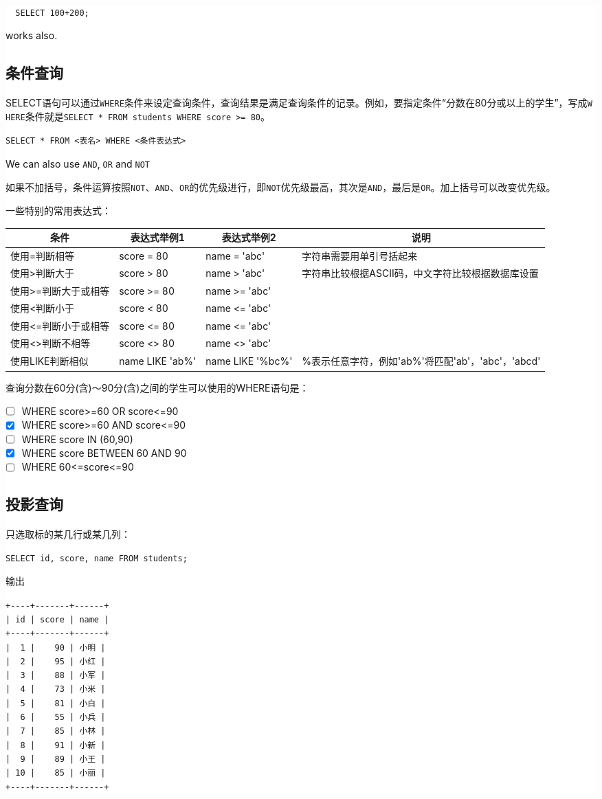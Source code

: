       SELECT 100+200;
  works also.

## 条件查询
SELECT语句可以通过`WHERE`条件来设定查询条件，查询结果是满足查询条件的记录。例如，要指定条件“分数在80分或以上的学生”，写成`WHERE`条件就是`SELECT * FROM students WHERE score >= 80`。

    SELECT * FROM <表名> WHERE <条件表达式>

We can also use `AND`, `OR` and `NOT`

如果不加括号，条件运算按照`NOT`、`AND`、`OR`的优先级进行，即`NOT`优先级最高，其次是`AND`，最后是`OR`。加上括号可以改变优先级。

一些特别的常用表达式：

条件|	表达式举例1|	表达式举例2|	说明
---|---|---|---
使用=判断相等|	score = 80|	name = 'abc'|	字符串需要用单引号括起来
使用>判断大于|	score > 80|	name > 'abc'|	字符串比较根据ASCII码，中文字符比较根据数据库设置
使用>=判断大于或相等|	score >= 80|	name >= 'abc'	
使用<判断小于|	score < 80|	name <= 'abc'	
使用<=判断小于或相等|	score <= 80|	name <= 'abc'	
使用<>判断不相等|	score <> 80|	name <> 'abc'	
使用LIKE判断相似|	name LIKE 'ab%'|	name LIKE '%bc%'|	%表示任意字符，例如'ab%'将匹配'ab'，'abc'，'abcd'

查询分数在60分(含)～90分(含)之间的学生可以使用的WHERE语句是：  
- [ ] WHERE score>=60 OR score<=90
- [X] WHERE score>=60 AND score<=90
- [ ] WHERE score IN (60,90)
- [X] WHERE score BETWEEN 60 AND 90
- [ ] WHERE 60<=score<=90

## 投影查询

只选取标的某几行或某几列：

    SELECT id, score, name FROM students;
输出

    +----+-------+------+
    | id | score | name |
    +----+-------+------+
    |  1 |    90 | 小明 |
    |  2 |    95 | 小红 |
    |  3 |    88 | 小军 |
    |  4 |    73 | 小米 |
    |  5 |    81 | 小白 |
    |  6 |    55 | 小兵 |
    |  7 |    85 | 小林 |
    |  8 |    91 | 小新 |
    |  9 |    89 | 小王 |
    | 10 |    85 | 小丽 |
    +----+-------+------+

